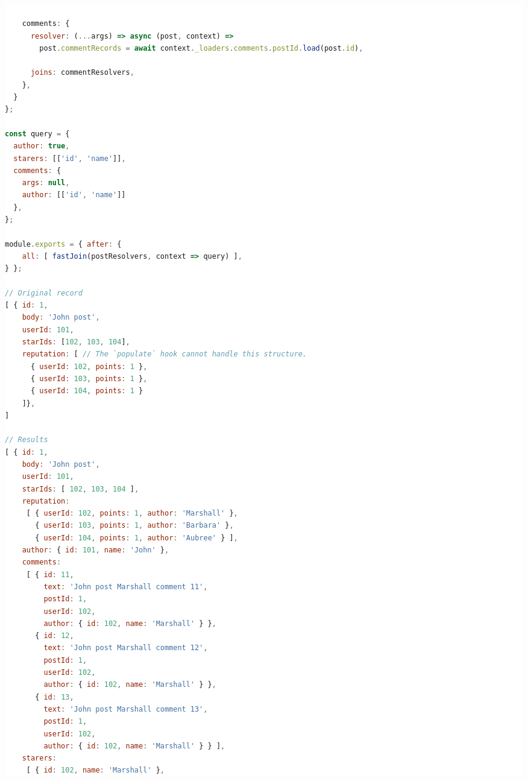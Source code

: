   ``` js
        
      comments: {
        resolver: (...args) => async (post, context) =>
          post.commentRecords = await context._loaders.comments.postId.load(post.id),
          
        joins: commentResolvers,
      },
    }
  };
  
  const query = {
    author: true,
    starers: [['id', 'name']],
    comments: {
      args: null,
      author: [['id', 'name']]
    },
  };
  
  module.exports = { after: {
      all: [ fastJoin(postResolvers, context => query) ],
  } };
  
  // Original record
  [ { id: 1,
      body: 'John post',
      userId: 101,
      starIds: [102, 103, 104],
      reputation: [ // The `populate` hook cannot handle this structure.
        { userId: 102, points: 1 },
        { userId: 103, points: 1 },
        { userId: 104, points: 1 }
      ]},
  ]
    
  // Results
  [ { id: 1,
      body: 'John post',
      userId: 101,
      starIds: [ 102, 103, 104 ],
      reputation: 
       [ { userId: 102, points: 1, author: 'Marshall' },
         { userId: 103, points: 1, author: 'Barbara' },
         { userId: 104, points: 1, author: 'Aubree' } ],
      author: { id: 101, name: 'John' },
      comments: 
       [ { id: 11,
           text: 'John post Marshall comment 11',
           postId: 1,
           userId: 102,
           author: { id: 102, name: 'Marshall' } },
         { id: 12,
           text: 'John post Marshall comment 12',
           postId: 1,
           userId: 102,
           author: { id: 102, name: 'Marshall' } },
         { id: 13,
           text: 'John post Marshall comment 13',
           postId: 1,
           userId: 102,
           author: { id: 102, name: 'Marshall' } } ],
      starers: 
       [ { id: 102, name: 'Marshall' },
  ```